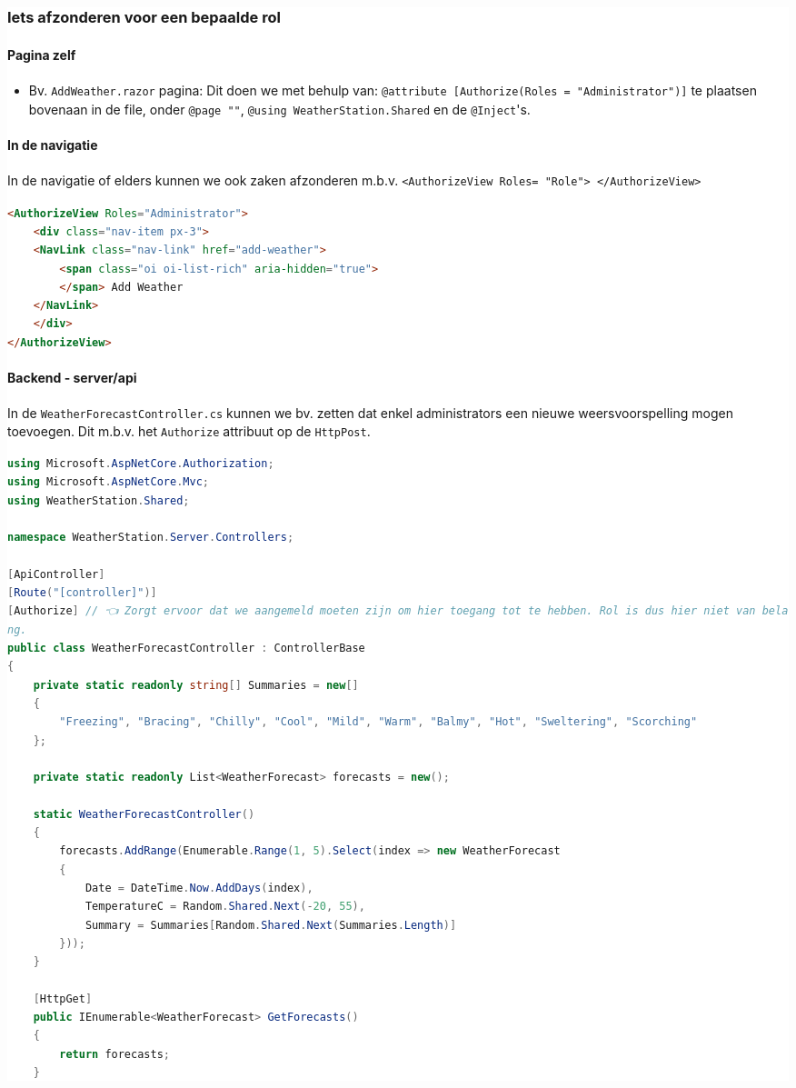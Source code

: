 ### Iets afzonderen voor een bepaalde rol
#### Pagina zelf
- Bv. `AddWeather.razor` pagina:
	Dit doen we met behulp van: 
	`@attribute [Authorize(Roles = "Administrator")]`
	te plaatsen bovenaan in de file, onder `@page ""`, `@using WeatherStation.Shared` en de `@Inject`'s. 

#### In de navigatie
In de navigatie of elders kunnen we ook zaken afzonderen m.b.v. `<AuthorizeView Roles= "Role"> </AuthorizeView>`

```html
<AuthorizeView Roles="Administrator">
	<div class="nav-item px-3">
	<NavLink class="nav-link" href="add-weather">
		<span class="oi oi-list-rich" aria-hidden="true">
		</span> Add Weather
	</NavLink>
	</div>
</AuthorizeView>

```

#### Backend - server/api
In de `WeatherForecastController.cs` kunnen we bv. zetten dat enkel administrators een nieuwe weersvoorspelling mogen toevoegen. Dit m.b.v. het `Authorize` attribuut op de `HttpPost`.

```cs
using Microsoft.AspNetCore.Authorization;
using Microsoft.AspNetCore.Mvc;
using WeatherStation.Shared;

namespace WeatherStation.Server.Controllers;

[ApiController]
[Route("[controller]")]
[Authorize] // 👈 Zorgt ervoor dat we aangemeld moeten zijn om hier toegang tot te hebben. Rol is dus hier niet van belang.
public class WeatherForecastController : ControllerBase
{
    private static readonly string[] Summaries = new[]
    {
        "Freezing", "Bracing", "Chilly", "Cool", "Mild", "Warm", "Balmy", "Hot", "Sweltering", "Scorching"
    };

    private static readonly List<WeatherForecast> forecasts = new();

    static WeatherForecastController()
    {
        forecasts.AddRange(Enumerable.Range(1, 5).Select(index => new WeatherForecast
        {
            Date = DateTime.Now.AddDays(index),
            TemperatureC = Random.Shared.Next(-20, 55),
            Summary = Summaries[Random.Shared.Next(Summaries.Length)]
        }));
    }

    [HttpGet]
    public IEnumerable<WeatherForecast> GetForecasts()
    {
        return forecasts;
    }
```